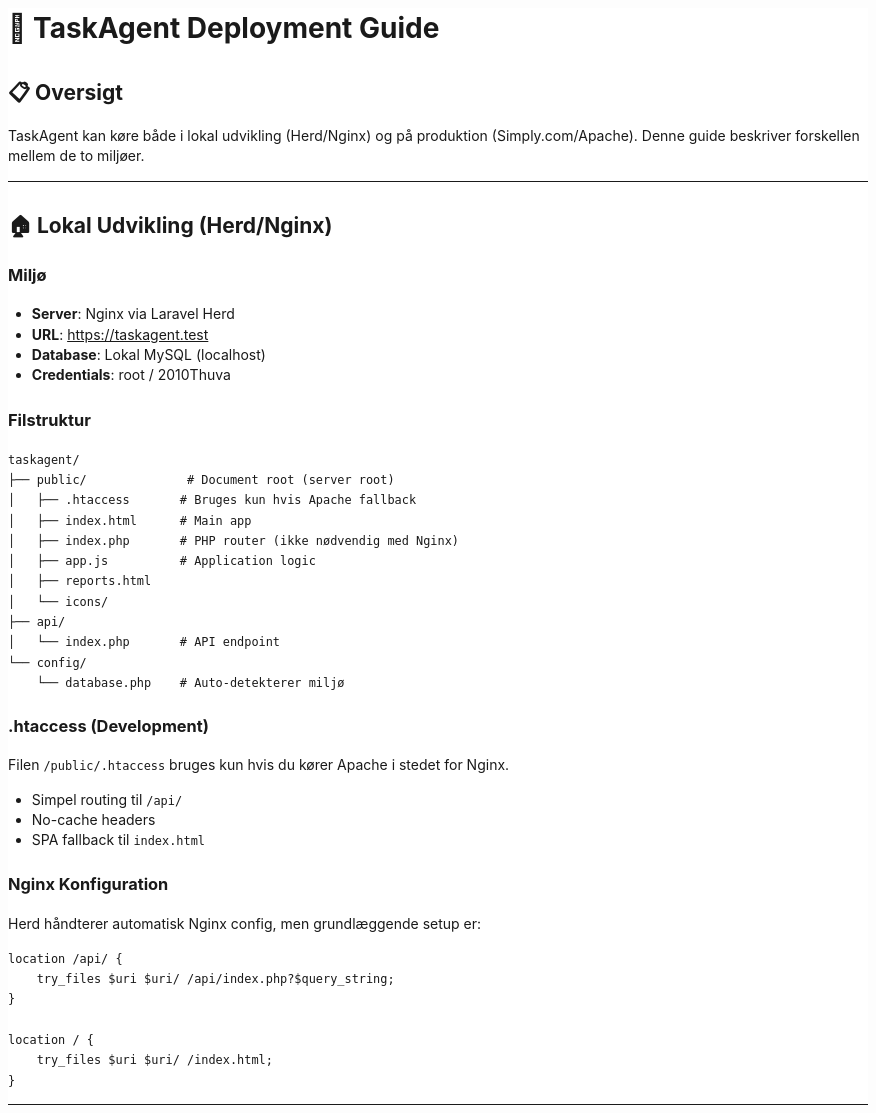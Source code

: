 # 🚀 TaskAgent Deployment Guide

## 📋 Oversigt

TaskAgent kan køre både i lokal udvikling (Herd/Nginx) og på produktion (Simply.com/Apache). Denne guide beskriver forskellen mellem de to miljøer.

---

## 🏠 Lokal Udvikling (Herd/Nginx)

### Miljø
- **Server**: Nginx via Laravel Herd
- **URL**: https://taskagent.test
- **Database**: Lokal MySQL (localhost)
- **Credentials**: root / 2010Thuva

### Filstruktur
```
taskagent/
├── public/              # Document root (server root)
│   ├── .htaccess       # Bruges kun hvis Apache fallback
│   ├── index.html      # Main app
│   ├── index.php       # PHP router (ikke nødvendig med Nginx)
│   ├── app.js          # Application logic
│   ├── reports.html
│   └── icons/
├── api/
│   └── index.php       # API endpoint
└── config/
    └── database.php    # Auto-detekterer miljø
```

### .htaccess (Development)
Filen `/public/.htaccess` bruges kun hvis du kører Apache i stedet for Nginx.
- Simpel routing til `/api/` 
- No-cache headers
- SPA fallback til `index.html`

### Nginx Konfiguration
Herd håndterer automatisk Nginx config, men grundlæggende setup er:
```nginx
location /api/ {
    try_files $uri $uri/ /api/index.php?$query_string;
}

location / {
    try_files $uri $uri/ /index.html;
}
```

---